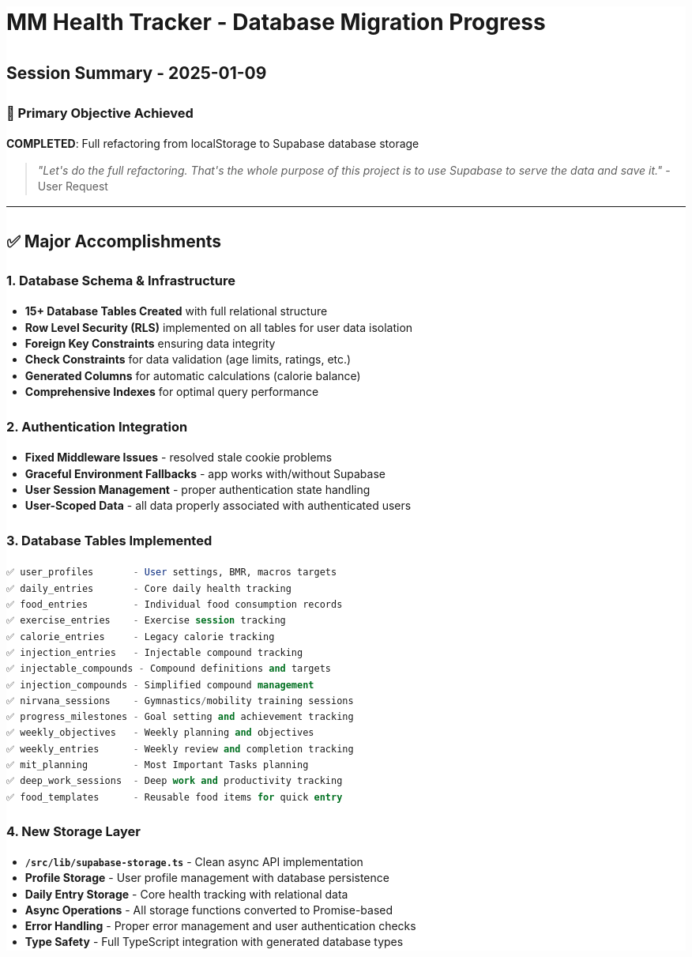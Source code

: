 # MM Health Tracker - Database Migration Progress

## Session Summary - 2025-01-09

### 🎯 Primary Objective Achieved
**COMPLETED**: Full refactoring from localStorage to Supabase database storage

> *"Let's do the full refactoring. That's the whole purpose of this project is to use Supabase to serve the data and save it."* - User Request

---

## ✅ Major Accomplishments

### 1. **Database Schema & Infrastructure**
- **15+ Database Tables Created** with full relational structure
- **Row Level Security (RLS)** implemented on all tables for user data isolation
- **Foreign Key Constraints** ensuring data integrity
- **Check Constraints** for data validation (age limits, ratings, etc.)
- **Generated Columns** for automatic calculations (calorie balance)
- **Comprehensive Indexes** for optimal query performance

### 2. **Authentication Integration**
- **Fixed Middleware Issues** - resolved stale cookie problems
- **Graceful Environment Fallbacks** - app works with/without Supabase
- **User Session Management** - proper authentication state handling
- **User-Scoped Data** - all data properly associated with authenticated users

### 3. **Database Tables Implemented**
```sql
✅ user_profiles       - User settings, BMR, macros targets
✅ daily_entries       - Core daily health tracking
✅ food_entries        - Individual food consumption records
✅ exercise_entries    - Exercise session tracking
✅ calorie_entries     - Legacy calorie tracking
✅ injection_entries   - Injectable compound tracking
✅ injectable_compounds - Compound definitions and targets
✅ injection_compounds - Simplified compound management
✅ nirvana_sessions    - Gymnastics/mobility training sessions
✅ progress_milestones - Goal setting and achievement tracking
✅ weekly_objectives   - Weekly planning and objectives
✅ weekly_entries      - Weekly review and completion tracking
✅ mit_planning        - Most Important Tasks planning
✅ deep_work_sessions  - Deep work and productivity tracking
✅ food_templates      - Reusable food items for quick entry
```

### 4. **New Storage Layer**
- **`/src/lib/supabase-storage.ts`** - Clean async API implementation
- **Profile Storage** - User profile management with database persistence
- **Daily Entry Storage** - Core health tracking with relational data
- **Async Operations** - All storage functions converted to Promise-based
- **Error Handling** - Proper error management and user authentication checks
- **Type Safety** - Full TypeScript integration with generated database types
